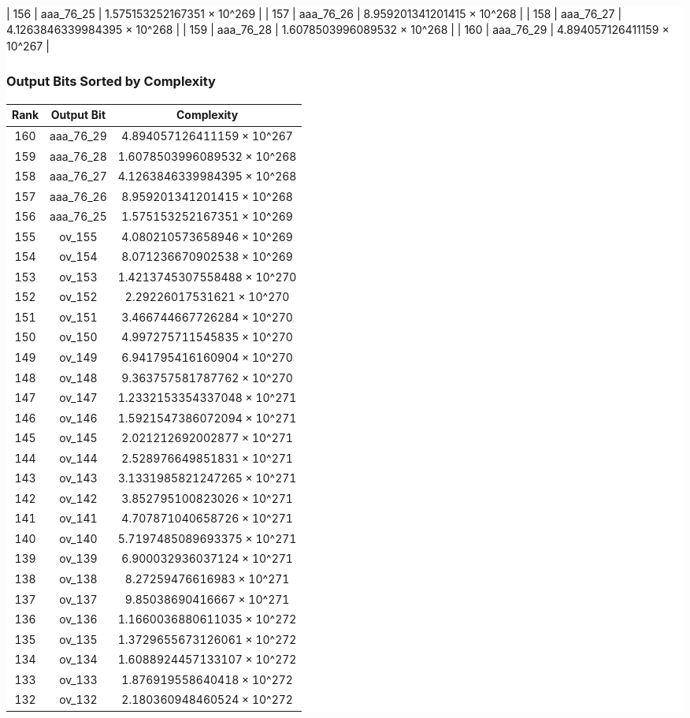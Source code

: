 | 156 | aaa_76_25 | 1.575153252167351 × 10^269 |
| 157 | aaa_76_26 | 8.959201341201415 × 10^268 |
| 158 | aaa_76_27 | 4.1263846339984395 × 10^268 |
| 159 | aaa_76_28 | 1.6078503996089532 × 10^268 |
| 160 | aaa_76_29 | 4.894057126411159 × 10^267 |

### Output Bits Sorted by Complexity

| Rank | Output Bit | Complexity |
|:----:|:----------:|:----------:|
| 160 | aaa_76_29 | 4.894057126411159 × 10^267 |
| 159 | aaa_76_28 | 1.6078503996089532 × 10^268 |
| 158 | aaa_76_27 | 4.1263846339984395 × 10^268 |
| 157 | aaa_76_26 | 8.959201341201415 × 10^268 |
| 156 | aaa_76_25 | 1.575153252167351 × 10^269 |
| 155 | ov_155 | 4.080210573658946 × 10^269 |
| 154 | ov_154 | 8.071236670902538 × 10^269 |
| 153 | ov_153 | 1.4213745307558488 × 10^270 |
| 152 | ov_152 | 2.29226017531621 × 10^270 |
| 151 | ov_151 | 3.466744667726284 × 10^270 |
| 150 | ov_150 | 4.997275711545835 × 10^270 |
| 149 | ov_149 | 6.941795416160904 × 10^270 |
| 148 | ov_148 | 9.363757581787762 × 10^270 |
| 147 | ov_147 | 1.2332153354337048 × 10^271 |
| 146 | ov_146 | 1.5921547386072094 × 10^271 |
| 145 | ov_145 | 2.021212692002877 × 10^271 |
| 144 | ov_144 | 2.528976649851831 × 10^271 |
| 143 | ov_143 | 3.1331985821247265 × 10^271 |
| 142 | ov_142 | 3.852795100823026 × 10^271 |
| 141 | ov_141 | 4.707871040658726 × 10^271 |
| 140 | ov_140 | 5.7197485089693375 × 10^271 |
| 139 | ov_139 | 6.900032936037124 × 10^271 |
| 138 | ov_138 | 8.27259476616983 × 10^271 |
| 137 | ov_137 | 9.85038690416667 × 10^271 |
| 136 | ov_136 | 1.1660036880611035 × 10^272 |
| 135 | ov_135 | 1.3729655673126061 × 10^272 |
| 134 | ov_134 | 1.6088924457133107 × 10^272 |
| 133 | ov_133 | 1.876919558640418 × 10^272 |
| 132 | ov_132 | 2.180360948460524 × 10^272 |